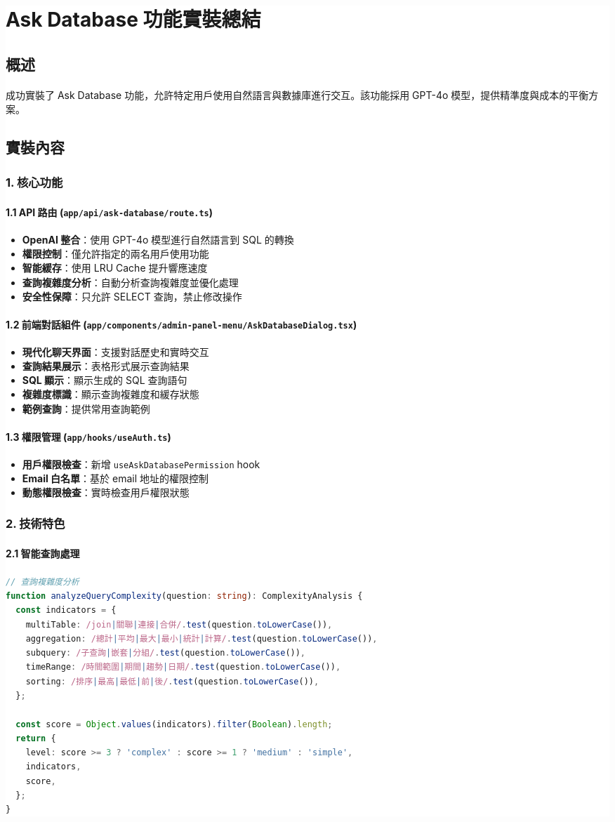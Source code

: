 # Ask Database 功能實裝總結

## 概述

成功實裝了 Ask Database 功能，允許特定用戶使用自然語言與數據庫進行交互。該功能採用 GPT-4o 模型，提供精準度與成本的平衡方案。

## 實裝內容

### 1. 核心功能

#### 1.1 API 路由 (`app/api/ask-database/route.ts`)
- **OpenAI 整合**：使用 GPT-4o 模型進行自然語言到 SQL 的轉換
- **權限控制**：僅允許指定的兩名用戶使用功能
- **智能緩存**：使用 LRU Cache 提升響應速度
- **查詢複雜度分析**：自動分析查詢複雜度並優化處理
- **安全性保障**：只允許 SELECT 查詢，禁止修改操作

#### 1.2 前端對話組件 (`app/components/admin-panel-menu/AskDatabaseDialog.tsx`)
- **現代化聊天界面**：支援對話歷史和實時交互
- **查詢結果展示**：表格形式展示查詢結果
- **SQL 顯示**：顯示生成的 SQL 查詢語句
- **複雜度標識**：顯示查詢複雜度和緩存狀態
- **範例查詢**：提供常用查詢範例

#### 1.3 權限管理 (`app/hooks/useAuth.ts`)
- **用戶權限檢查**：新增 `useAskDatabasePermission` hook
- **Email 白名單**：基於 email 地址的權限控制
- **動態權限檢查**：實時檢查用戶權限狀態

### 2. 技術特色

#### 2.1 智能查詢處理
```typescript
// 查詢複雜度分析
function analyzeQueryComplexity(question: string): ComplexityAnalysis {
  const indicators = {
    multiTable: /join|關聯|連接|合併/.test(question.toLowerCase()),
    aggregation: /總計|平均|最大|最小|統計|計算/.test(question.toLowerCase()),
    subquery: /子查詢|嵌套|分組/.test(question.toLowerCase()),
    timeRange: /時間範圍|期間|趨勢|日期/.test(question.toLowerCase()),
    sorting: /排序|最高|最低|前|後/.test(question.toLowerCase()),
  };
  
  const score = Object.values(indicators).filter(Boolean).length;
  return {
    level: score >= 3 ? 'complex' : score >= 1 ? 'medium' : 'simple',
    indicators,
    score,
  };
}
```
